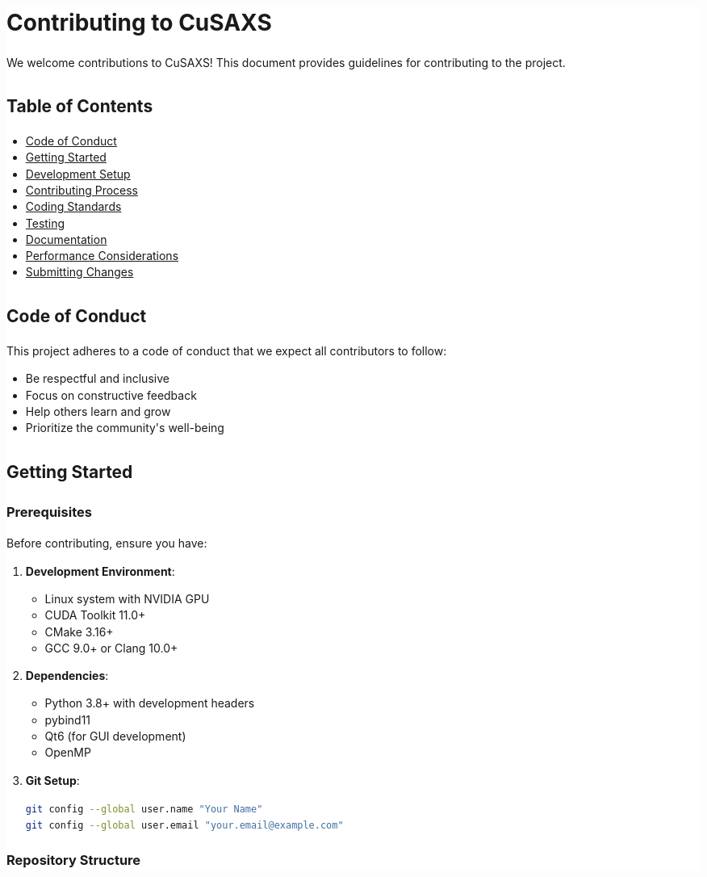 # Contributing to CuSAXS

We welcome contributions to CuSAXS! This document provides guidelines for contributing to the project.

## Table of Contents

- [Code of Conduct](#code-of-conduct)
- [Getting Started](#getting-started)
- [Development Setup](#development-setup)
- [Contributing Process](#contributing-process)
- [Coding Standards](#coding-standards)
- [Testing](#testing)
- [Documentation](#documentation)
- [Performance Considerations](#performance-considerations)
- [Submitting Changes](#submitting-changes)

## Code of Conduct

This project adheres to a code of conduct that we expect all contributors to follow:

- Be respectful and inclusive
- Focus on constructive feedback
- Help others learn and grow
- Prioritize the community's well-being

## Getting Started

### Prerequisites

Before contributing, ensure you have:

1. **Development Environment**:
   - Linux system with NVIDIA GPU
   - CUDA Toolkit 11.0+
   - CMake 3.16+
   - GCC 9.0+ or Clang 10.0+

2. **Dependencies**:
   - Python 3.8+ with development headers
   - pybind11
   - Qt6 (for GUI development)
   - OpenMP

3. **Git Setup**:
   ```bash
   git config --global user.name "Your Name"
   git config --global user.email "your.email@example.com"
   ```

### Repository Structure
